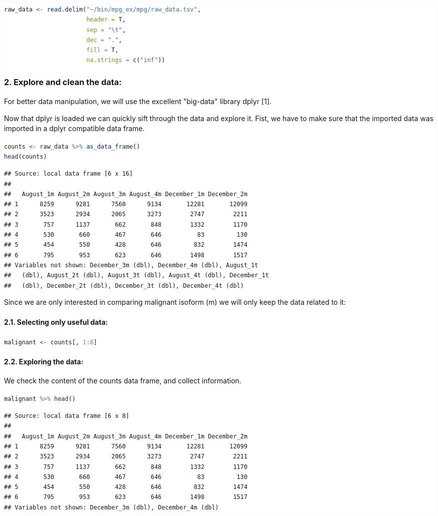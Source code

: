 
```r
raw_data <- read.delim("~/bin/mpg_ex/mpg/raw_data.tsv", 
                       header = T, 
                       sep = "\t", 
                       dec = ".", 
                       fill = T, 
                       na.strings = c("inf"))
```

### 2. Explore and clean the data:
For better data manipulation, we will use the excellent "big-data" library dplyr [1].


Now that dplyr is loaded we can quickly sift through the data and explore it. Fist, we have to make sure that the imported data was imported in a dplyr compatible data frame.


```r
counts <- raw_data %>% as_data_frame()
head(counts)
```

```
## Source: local data frame [6 x 16]
## 
##   August_1m August_2m August_3m August_4m December_1m December_2m
## 1      8259      9281      7560      9134       12281       12099
## 2      3523      2934      2065      3273        2747        2211
## 3       757      1137       662       848        1332        1170
## 4       530       660       467       646          83         130
## 5       454       550       428       646         832        1474
## 6       795       953       623       646        1498        1517
## Variables not shown: December_3m (dbl), December_4m (dbl), August_1t
##   (dbl), August_2t (dbl), August_3t (dbl), August_4t (dbl), December_1t
##   (dbl), December_2t (dbl), December_3t (dbl), December_4t (dbl)
```
Since we are only interested in comparing malignant isoform (m) we will only keep the data related to it:

#### 2.1. Selecting only useful data:


```r
malignant <- counts[, 1:8]
```

#### 2.2. Exploring the data:

We check the content of the counts data frame, and collect information.


```r
malignant %>% head()
```

```
## Source: local data frame [6 x 8]
## 
##   August_1m August_2m August_3m August_4m December_1m December_2m
## 1      8259      9281      7560      9134       12281       12099
## 2      3523      2934      2065      3273        2747        2211
## 3       757      1137       662       848        1332        1170
## 4       530       660       467       646          83         130
## 5       454       550       428       646         832        1474
## 6       795       953       623       646        1498        1517
## Variables not shown: December_3m (dbl), December_4m (dbl)
```
